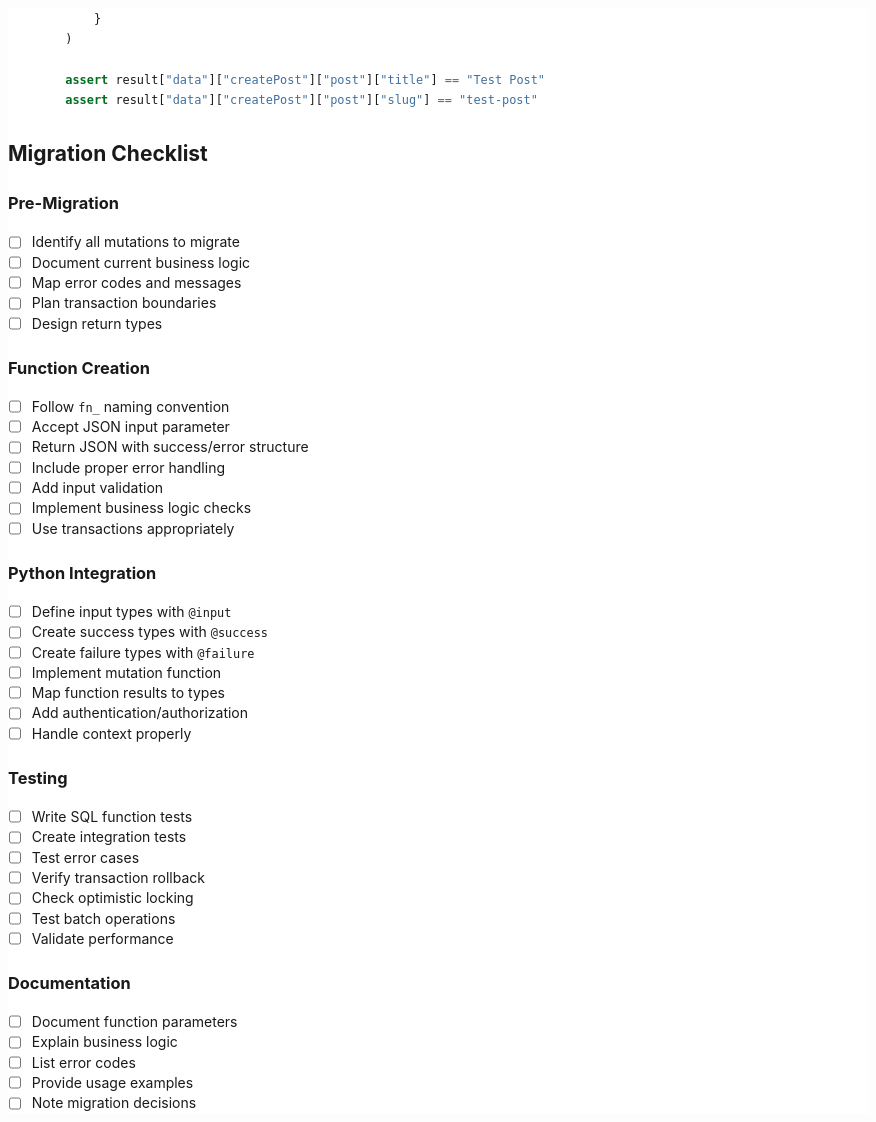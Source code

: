 ```python
            }
        )

        assert result["data"]["createPost"]["post"]["title"] == "Test Post"
        assert result["data"]["createPost"]["post"]["slug"] == "test-post"
```

## Migration Checklist

### Pre-Migration
- [ ] Identify all mutations to migrate
- [ ] Document current business logic
- [ ] Map error codes and messages
- [ ] Plan transaction boundaries
- [ ] Design return types

### Function Creation
- [ ] Follow `fn_` naming convention
- [ ] Accept JSON input parameter
- [ ] Return JSON with success/error structure
- [ ] Include proper error handling
- [ ] Add input validation
- [ ] Implement business logic checks
- [ ] Use transactions appropriately

### Python Integration
- [ ] Define input types with `@input`
- [ ] Create success types with `@success`
- [ ] Create failure types with `@failure`
- [ ] Implement mutation function
- [ ] Map function results to types
- [ ] Add authentication/authorization
- [ ] Handle context properly

### Testing
- [ ] Write SQL function tests
- [ ] Create integration tests
- [ ] Test error cases
- [ ] Verify transaction rollback
- [ ] Check optimistic locking
- [ ] Test batch operations
- [ ] Validate performance

### Documentation
- [ ] Document function parameters
- [ ] Explain business logic
- [ ] List error codes
- [ ] Provide usage examples
- [ ] Note migration decisions
